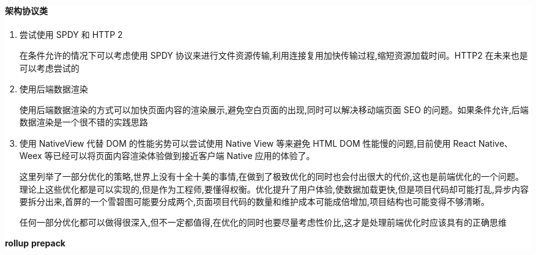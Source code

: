 #### 架构协议类

1. 尝试使用 SPDY 和 HTTP 2

   在条件允许的情况下可以考虑使用 SPDY 协议来进行文件资源传输,利用连接复用加快传输过程,缩短资源加载时间。HTTP2 在未来也是可以考虑尝试的

2. 使用后端数据渲染

   使用后端数据渲染的方式可以加快页面内容的渲染展示,避免空白页面的出现,同时可以解决移动端页面 SEO 的问题。如果条件允许,后端数据渲染是一个很不错的实践思路

3. 使用 NativeView 代替 DOM 的性能劣势可以尝试使用 Native View 等来避免 HTML DOM 性能慢的问题,目前使用 React Native、Weex 等已经可以将页面内容渲染体验做到接近客户端 Native 应用的体验了。

   这里列举了一部分优化的策略,世界上没有十全十美的事情,在做到了极致优化的同时也会付出很大的代价,这也是前端优化的一个问题。理论上这些优化都是可以实现的,但是作为工程师,要懂得权衡。优化提升了用户体验,使数据加载更快,但是项目代码却可能打乱,异步内容要拆分出来,首屏的一个雪碧图可能要分成两个,页面项目代码的数量和维护成本可能成倍增加,项目结构也可能变得不够清晰。

   任何一部分优化都可以做得很深入,但不一定都值得,在优化的同时也要尽量考虑性价比,这才是处理前端优化时应该具有的正确思维

**rollup**
**prepack**
